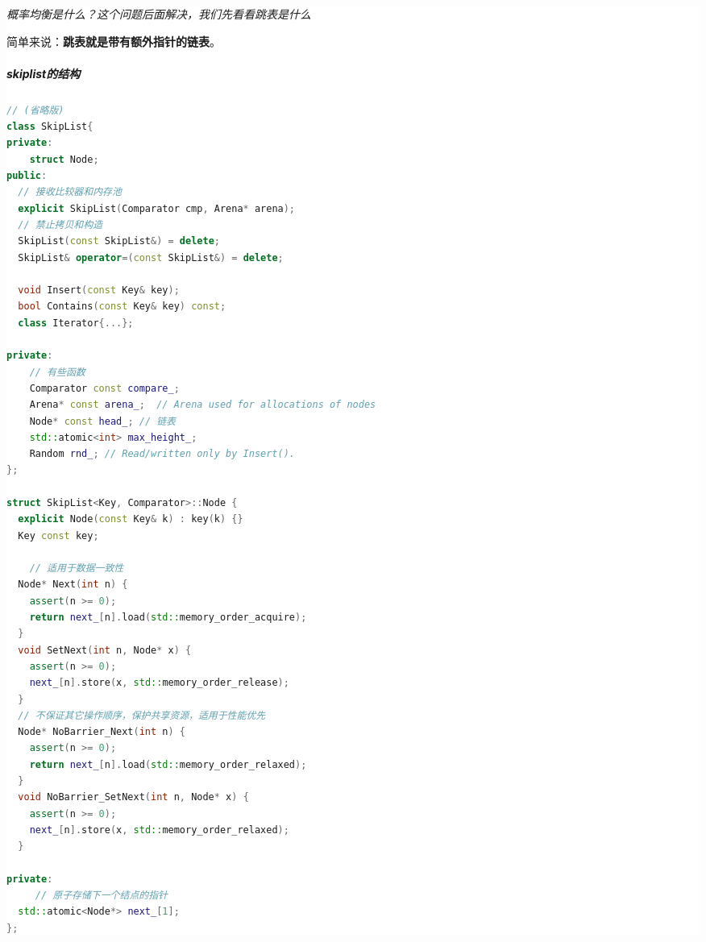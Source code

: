 *概率均衡是什么？这个问题后面解决，我们先看看跳表是什么*

简单来说：**跳表就是带有额外指针的链表**。

##### skiplist的结构

```cpp
// (省略版)
class SkipList{
private:
    struct Node;
public:
  // 接收比较器和内存池
  explicit SkipList(Comparator cmp, Arena* arena);    
  // 禁止拷贝和构造
  SkipList(const SkipList&) = delete;
  SkipList& operator=(const SkipList&) = delete;
  
  void Insert(const Key& key);
  bool Contains(const Key& key) const;
  class Iterator{...};

private:
    // 有些函数
    Comparator const compare_;
    Arena* const arena_;  // Arena used for allocations of nodes
    Node* const head_; // 链表
    std::atomic<int> max_height_;
    Random rnd_; // Read/written only by Insert().
};

struct SkipList<Key, Comparator>::Node {
  explicit Node(const Key& k) : key(k) {}
  Key const key;
    
    // 适用于数据一致性
  Node* Next(int n) {
    assert(n >= 0);
    return next_[n].load(std::memory_order_acquire);
  }
  void SetNext(int n, Node* x) {
    assert(n >= 0); 
    next_[n].store(x, std::memory_order_release);
  }
  // 不保证其它操作顺序，保护共享资源，适用于性能优先
  Node* NoBarrier_Next(int n) {
    assert(n >= 0);
    return next_[n].load(std::memory_order_relaxed);
  }
  void NoBarrier_SetNext(int n, Node* x) {
    assert(n >= 0);
    next_[n].store(x, std::memory_order_relaxed);
  }
    
private:
     // 原子存储下一个结点的指针
  std::atomic<Node*> next_[1]; 
};
```
